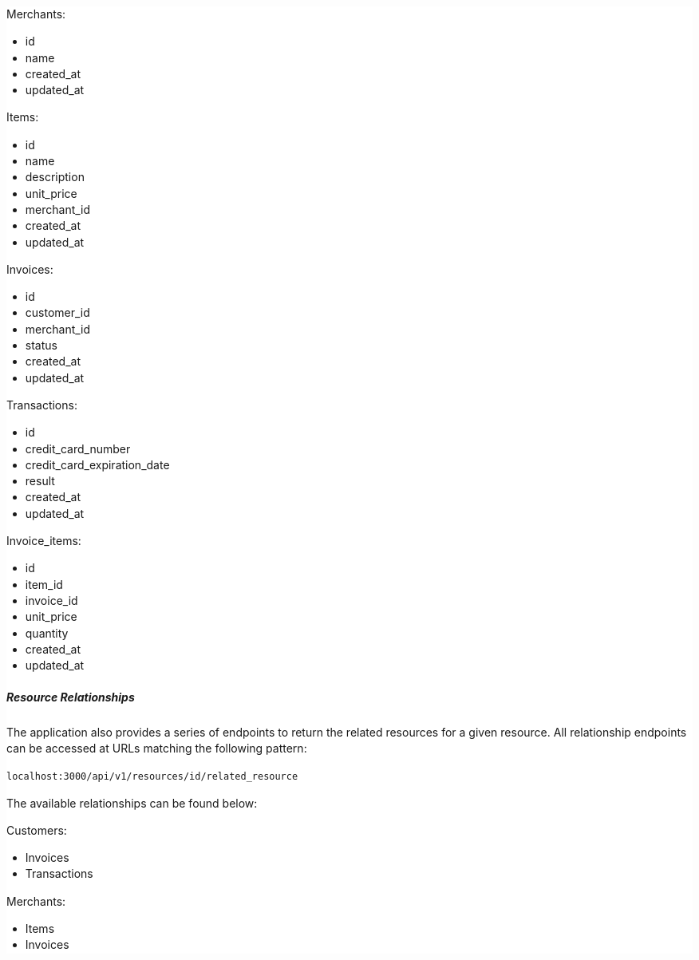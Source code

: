 Merchants:
- id
- name
- created_at
- updated_at

Items:
- id
- name
- description
- unit_price
- merchant_id
- created_at
- updated_at

Invoices:
- id
- customer_id
- merchant_id
- status
- created_at
- updated_at

Transactions:
- id
- credit_card_number
- credit_card_expiration_date
- result
- created_at
- updated_at

Invoice_items:
- id
- item_id
- invoice_id
- unit_price
- quantity
- created_at
- updated_at

##### Resource Relationships

The application also provides a series of endpoints to return the related resources for a given resource. All relationship endpoints can be accessed at URLs matching the following pattern:

```
localhost:3000/api/v1/resources/id/related_resource
```

The available relationships can be found below:

Customers:
- Invoices
- Transactions

Merchants:
- Items
- Invoices
